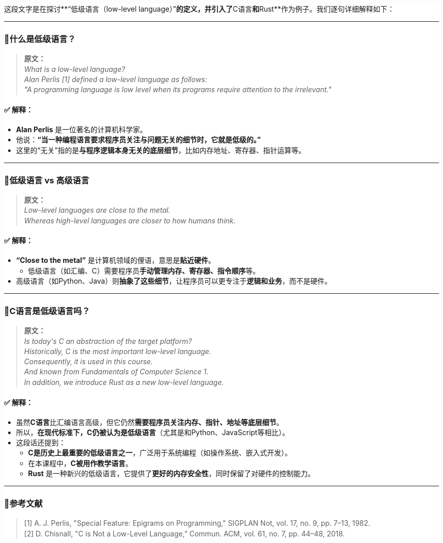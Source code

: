 这段文字是在探讨**“低级语言（low-level language）”**的定义，并引入了**C语言**和**Rust**作为例子。我们逐句详细解释如下：

---

### 🔹什么是低级语言？

> **原文：**  
> *What is a low-level language?*  
> *Alan Perlis [1] defined a low-level language as follows:*  
> *"A programming language is low level when its programs require attention to the irrelevant."*

#### ✅ 解释：
- **Alan Perlis** 是一位著名的计算机科学家。
- 他说：**“当一种编程语言要求程序员关注与问题无关的细节时，它就是低级的。”**
- 这里的“无关”指的是**与程序逻辑本身无关的底层细节**，比如内存地址、寄存器、指针运算等。

---

### 🔹低级语言 vs 高级语言

> **原文：**  
> *Low-level languages are close to the metal.*  
> *Whereas high-level languages are closer to how humans think.*

#### ✅ 解释：
- **“Close to the metal”** 是计算机领域的俚语，意思是**贴近硬件**。
  - 低级语言（如汇编、C）需要程序员**手动管理内存、寄存器、指令顺序**等。
- 高级语言（如Python、Java）则**抽象了这些细节**，让程序员可以更专注于**逻辑和业务**，而不是硬件。

---

### 🔹C语言是低级语言吗？

> **原文：**  
> *Is today's C an abstraction of the target platform?*  
> *Historically, C is the most important low-level language.*  
> *Consequently, it is used in this course.*  
> *And known from Fundamentals of Computer Science 1.*  
> *In addition, we introduce Rust as a new low-level language.*

#### ✅ 解释：
- 虽然**C语言**比汇编语言高级，但它仍然**需要程序员关注内存、指针、地址等底层细节**。
- 所以，**在现代标准下，C仍被认为是低级语言**（尤其是和Python、JavaScript等相比）。
- 这段话还提到：
  - **C是历史上最重要的低级语言之一**，广泛用于系统编程（如操作系统、嵌入式开发）。
  - 在本课程中，**C被用作教学语言**。
  - **Rust** 是一种新兴的低级语言，它提供了**更好的内存安全性**，同时保留了对硬件的控制能力。

---

### 🔹参考文献

> [1] A. J. Perlis, "Special Feature: Epigrams on Programming," SIGPLAN Not, vol. 17, no. 9, pp. 7–13, 1982.  
> [2] D. Chisnall, "C is Not a Low-Level Language,” Commun. ACM, vol. 61, no. 7, pp. 44–48, 2018.
